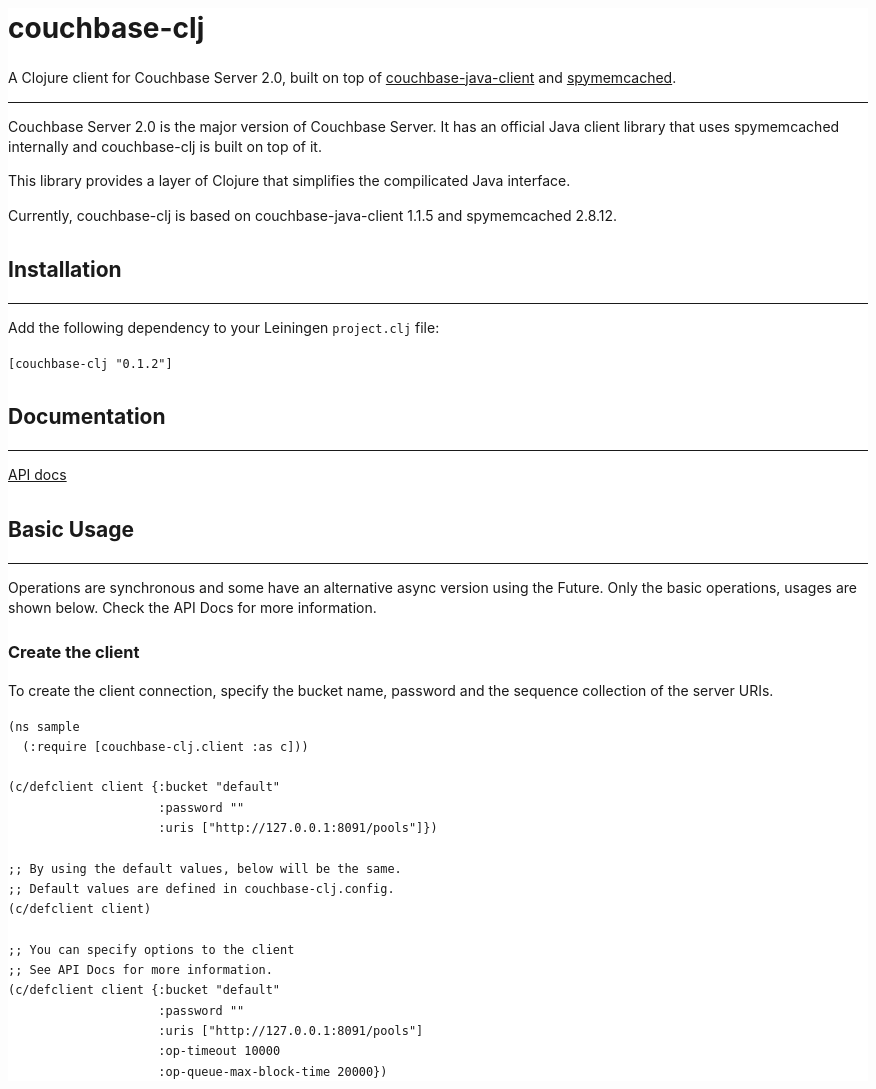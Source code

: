 # couchbase-clj

A Clojure client for Couchbase Server 2.0, built on top of [couchbase-java-client](https://github.com/couchbase/couchbase-java-client) and [spymemcached](http://code.google.com/p/spymemcached/).

---
Couchbase Server 2.0 is the major version of Couchbase Server. 
It has an official Java client library that uses spymemcached internally and couchbase-clj is built on top of it.

This library provides a layer of Clojure that simplifies the compilicated Java interface.

Currently, couchbase-clj is based on couchbase-java-client 1.1.5 and spymemcached 2.8.12.


## Installation
---
Add the following dependency to your Leiningen `project.clj` file:

    [couchbase-clj "0.1.2"]

## Documentation
---
[API docs](http://otabat.github.com/couchbase-clj)

## Basic Usage
---
Operations are synchronous and some have an alternative async version using the Future. Only the basic operations, usages are shown below. Check the API Docs for more information.

### Create the client
To create the client connection, specify the bucket name, password and the sequence collection of the server URIs.

    (ns sample
      (:require [couchbase-clj.client :as c]))
      
    (c/defclient client {:bucket "default"
                         :password ""
                         :uris ["http://127.0.0.1:8091/pools"]})
                         
    ;; By using the default values, below will be the same.
    ;; Default values are defined in couchbase-clj.config.
    (c/defclient client)
      
    ;; You can specify options to the client
    ;; See API Docs for more information.
    (c/defclient client {:bucket "default"
                         :password ""
                         :uris ["http://127.0.0.1:8091/pools"]
                         :op-timeout 10000
                         :op-queue-max-block-time 20000})
    
